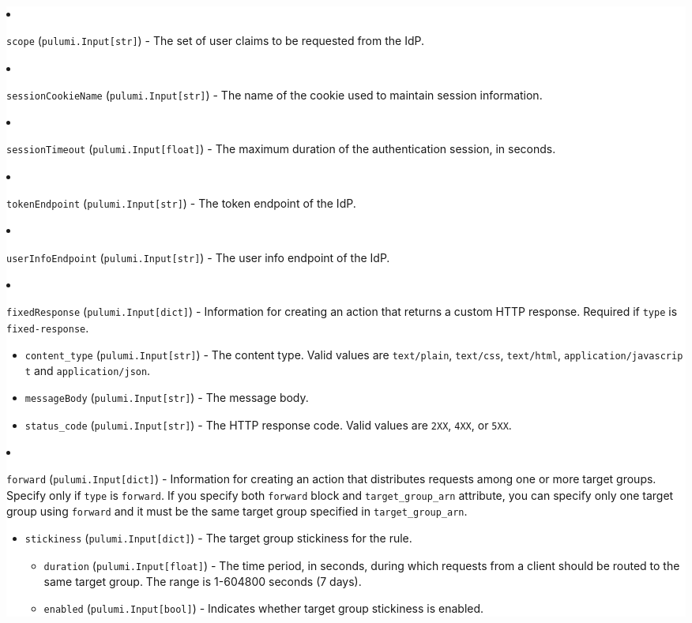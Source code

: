 <li><p><code class="docutils literal notranslate"><span class="pre">scope</span></code> (<code class="docutils literal notranslate"><span class="pre">pulumi.Input[str]</span></code>) - The set of user claims to be requested from the IdP.</p></li>
<li><p><code class="docutils literal notranslate"><span class="pre">sessionCookieName</span></code> (<code class="docutils literal notranslate"><span class="pre">pulumi.Input[str]</span></code>) - The name of the cookie used to maintain session information.</p></li>
<li><p><code class="docutils literal notranslate"><span class="pre">sessionTimeout</span></code> (<code class="docutils literal notranslate"><span class="pre">pulumi.Input[float]</span></code>) - The maximum duration of the authentication session, in seconds.</p></li>
<li><p><code class="docutils literal notranslate"><span class="pre">tokenEndpoint</span></code> (<code class="docutils literal notranslate"><span class="pre">pulumi.Input[str]</span></code>) - The token endpoint of the IdP.</p></li>
<li><p><code class="docutils literal notranslate"><span class="pre">userInfoEndpoint</span></code> (<code class="docutils literal notranslate"><span class="pre">pulumi.Input[str]</span></code>) - The user info endpoint of the IdP.</p></li>
</ul>
</li>
<li><p><code class="docutils literal notranslate"><span class="pre">fixedResponse</span></code> (<code class="docutils literal notranslate"><span class="pre">pulumi.Input[dict]</span></code>) - Information for creating an action that returns a custom HTTP response. Required if <code class="docutils literal notranslate"><span class="pre">type</span></code> is <code class="docutils literal notranslate"><span class="pre">fixed-response</span></code>.</p>
<ul>
<li><p><code class="docutils literal notranslate"><span class="pre">content_type</span></code> (<code class="docutils literal notranslate"><span class="pre">pulumi.Input[str]</span></code>) - The content type. Valid values are <code class="docutils literal notranslate"><span class="pre">text/plain</span></code>, <code class="docutils literal notranslate"><span class="pre">text/css</span></code>, <code class="docutils literal notranslate"><span class="pre">text/html</span></code>, <code class="docutils literal notranslate"><span class="pre">application/javascript</span></code> and <code class="docutils literal notranslate"><span class="pre">application/json</span></code>.</p></li>
<li><p><code class="docutils literal notranslate"><span class="pre">messageBody</span></code> (<code class="docutils literal notranslate"><span class="pre">pulumi.Input[str]</span></code>) - The message body.</p></li>
<li><p><code class="docutils literal notranslate"><span class="pre">status_code</span></code> (<code class="docutils literal notranslate"><span class="pre">pulumi.Input[str]</span></code>) - The HTTP response code. Valid values are <code class="docutils literal notranslate"><span class="pre">2XX</span></code>, <code class="docutils literal notranslate"><span class="pre">4XX</span></code>, or <code class="docutils literal notranslate"><span class="pre">5XX</span></code>.</p></li>
</ul>
</li>
<li><p><code class="docutils literal notranslate"><span class="pre">forward</span></code> (<code class="docutils literal notranslate"><span class="pre">pulumi.Input[dict]</span></code>) - Information for creating an action that distributes requests among one or more target groups. Specify only if <code class="docutils literal notranslate"><span class="pre">type</span></code> is <code class="docutils literal notranslate"><span class="pre">forward</span></code>. If you specify both <code class="docutils literal notranslate"><span class="pre">forward</span></code> block and <code class="docutils literal notranslate"><span class="pre">target_group_arn</span></code> attribute, you can specify only one target group using <code class="docutils literal notranslate"><span class="pre">forward</span></code> and it must be the same target group specified in <code class="docutils literal notranslate"><span class="pre">target_group_arn</span></code>.</p>
<ul>
<li><p><code class="docutils literal notranslate"><span class="pre">stickiness</span></code> (<code class="docutils literal notranslate"><span class="pre">pulumi.Input[dict]</span></code>) - The target group stickiness for the rule.</p>
<ul>
<li><p><code class="docutils literal notranslate"><span class="pre">duration</span></code> (<code class="docutils literal notranslate"><span class="pre">pulumi.Input[float]</span></code>) - The time period, in seconds, during which requests from a client should be routed to the same target group. The range is 1-604800 seconds (7 days).</p></li>
<li><p><code class="docutils literal notranslate"><span class="pre">enabled</span></code> (<code class="docutils literal notranslate"><span class="pre">pulumi.Input[bool]</span></code>) - Indicates whether target group stickiness is enabled.</p></li>
</ul>
</li>